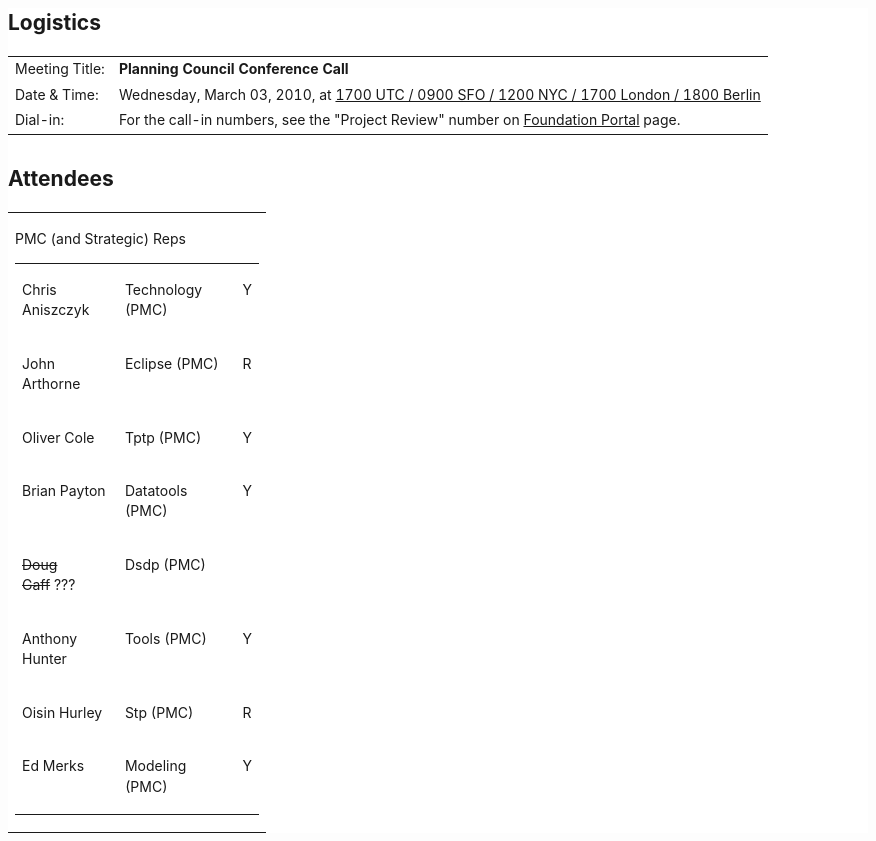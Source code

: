 ## Logistics

|                |                                                                                                                                                                                               |
| -------------- | --------------------------------------------------------------------------------------------------------------------------------------------------------------------------------------------- |
| Meeting Title: | **Planning Council Conference Call**                                                                                                                                                          |
| Date & Time:   | Wednesday, March 03, 2010, at [1700 UTC / 0900 SFO / 1200 NYC / 1700 London / 1800 Berlin](http://www.timeanddate.com/worldclock/fixedtime.html?year=2010&month=03&day=3&hour=17&min=0&sec=0) |
| Dial-in:       | For the call-in numbers, see the "Project Review" number on [Foundation Portal](https://dev.eclipse.org/portal/myfoundation/portal/portal.php) page.                                          |

## Attendees

<table style="width:30%;">
<colgroup>
<col style="width: 30%" />
</colgroup>
<tbody>
<tr class="odd">
<td><p>PMC (and Strategic) Reps</p>
<table>
<tbody>
<tr class="odd">
<td><p>Chris Aniszczyk</p></td>
<td><p>Technology (PMC)</p></td>
<td><p>Y</p></td>
</tr>
<tr class="even">
<td><p>John Arthorne</p></td>
<td><p>Eclipse (PMC)</p></td>
<td><p>R</p></td>
</tr>
<tr class="odd">
<td><p>Oliver Cole</p></td>
<td><p>Tptp (PMC)</p></td>
<td><p>Y</p></td>
</tr>
<tr class="even">
<td><p>Brian Payton</p></td>
<td><p>Datatools (PMC)</p></td>
<td><p>Y</p></td>
</tr>
<tr class="odd">
<td><p><del>Doug Gaff</del> ???</p></td>
<td><p>Dsdp (PMC)</p></td>
<td><p><br />
</p></td>
</tr>
<tr class="even">
<td><p>Anthony Hunter</p></td>
<td><p>Tools (PMC)</p></td>
<td><p>Y</p></td>
</tr>
<tr class="odd">
<td><p>Oisin Hurley</p></td>
<td><p>Stp (PMC)</p></td>
<td><p>R</p></td>
</tr>
<tr class="even">
<td><p>Ed Merks</p></td>
<td><p>Modeling (PMC)</p></td>
<td><p>Y</p></td>
</tr>
<tr class="odd">